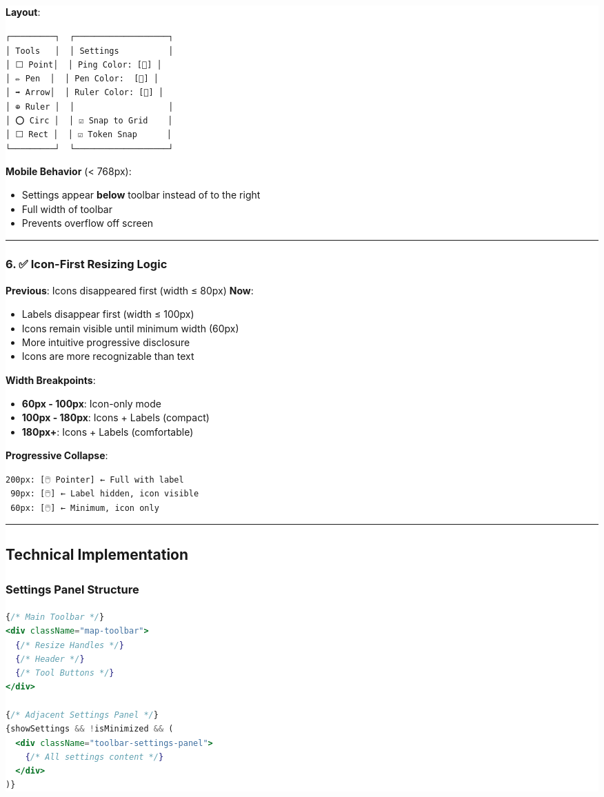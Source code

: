 **Layout**:
```
┌─────────┐  ┌───────────────────┐
│ Tools   │  │ Settings          │
│ ⬜ Point│  │ Ping Color: [🎨] │
│ ✏️ Pen  │  │ Pen Color:  [🎨] │
│ ➡️ Arrow│  │ Ruler Color: [🎨] │
│ ⊕ Ruler │  │                   │
│ ⭕ Circ │  │ ☑ Snap to Grid    │
│ ⬜ Rect │  │ ☑ Token Snap      │
└─────────┘  └───────────────────┘
```

**Mobile Behavior** (< 768px):
- Settings appear **below** toolbar instead of to the right
- Full width of toolbar
- Prevents overflow off screen

---

### 6. ✅ Icon-First Resizing Logic
**Previous**: Icons disappeared first (width ≤ 80px)
**Now**: 
- Labels disappear first (width ≤ 100px)
- Icons remain visible until minimum width (60px)
- More intuitive progressive disclosure
- Icons are more recognizable than text

**Width Breakpoints**:
- **60px - 100px**: Icon-only mode
- **100px - 180px**: Icons + Labels (compact)
- **180px+**: Icons + Labels (comfortable)

**Progressive Collapse**:
```
200px: [🖱️ Pointer] ← Full with label
 90px: [🖱️] ← Label hidden, icon visible
 60px: [🖱️] ← Minimum, icon only
```

---

## Technical Implementation

### Settings Panel Structure
```jsx
{/* Main Toolbar */}
<div className="map-toolbar">
  {/* Resize Handles */}
  {/* Header */}
  {/* Tool Buttons */}
</div>

{/* Adjacent Settings Panel */}
{showSettings && !isMinimized && (
  <div className="toolbar-settings-panel">
    {/* All settings content */}
  </div>
)}
```
